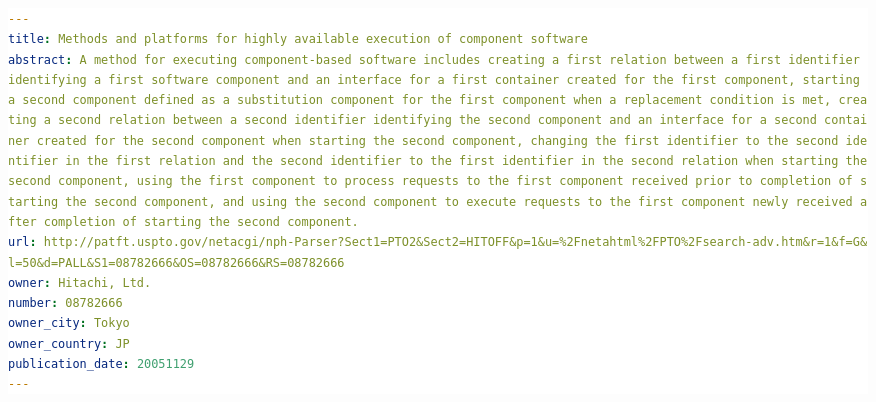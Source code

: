 ```yaml
---
title: Methods and platforms for highly available execution of component software
abstract: A method for executing component-based software includes creating a first relation between a first identifier identifying a first software component and an interface for a first container created for the first component, starting a second component defined as a substitution component for the first component when a replacement condition is met, creating a second relation between a second identifier identifying the second component and an interface for a second container created for the second component when starting the second component, changing the first identifier to the second identifier in the first relation and the second identifier to the first identifier in the second relation when starting the second component, using the first component to process requests to the first component received prior to completion of starting the second component, and using the second component to execute requests to the first component newly received after completion of starting the second component.
url: http://patft.uspto.gov/netacgi/nph-Parser?Sect1=PTO2&Sect2=HITOFF&p=1&u=%2Fnetahtml%2FPTO%2Fsearch-adv.htm&r=1&f=G&l=50&d=PALL&S1=08782666&OS=08782666&RS=08782666
owner: Hitachi, Ltd.
number: 08782666
owner_city: Tokyo
owner_country: JP
publication_date: 20051129
---
```

